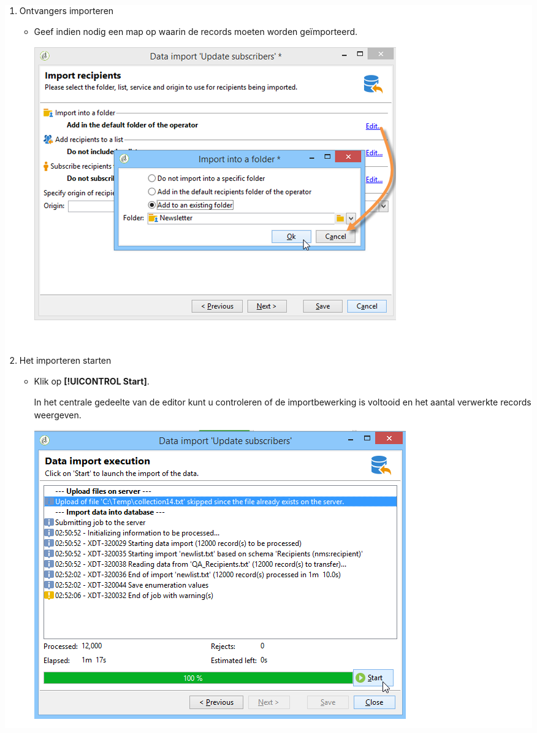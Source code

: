 1. Ontvangers importeren

   * Geef indien nodig een map op waarin de records moeten worden geïmporteerd.

     ![](assets/s_ncs_user_import_example05_01.png)

1. Het importeren starten

   * Klik op **[!UICONTROL Start]**.

     In het centrale gedeelte van de editor kunt u controleren of de importbewerking is voltooid en het aantal verwerkte records weergeven.

     ![](assets/s_ncs_user_import_example06_01.png)
